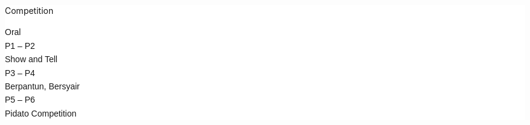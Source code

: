 Competition</span></p></td></tr><tr style="margin: 0px; outline: 0px; padding: 0px;"><td style="margin: 0px; outline: 0px; padding: 0in 5.4pt; width: 67.25pt; border-right: 1pt solid windowtext; border-bottom: 1pt solid windowtext; border-left: 1pt solid windowtext; border-image: initial; border-top: none;" valign="top" rowspan="3" width="90"><p style="margin: 0px 0px 0.0001pt; outline: 0px; padding: 0px; line-height: normal; font-size: 1rem !important; font-family: Rubik, sans-serif !important;" class="MsoNormal"><span style="margin: 0px; outline: 0px; padding: 0px; line-height: 22.4px; font-family: Verdana, sans-serif; font-size: 1rem !important;">Oral</span></p></td><td style="margin: 0px; outline: 0px; padding: 0in 5.4pt; width: 99pt; border-top: none; border-left: none; border-bottom: 1pt solid windowtext; border-right: 1pt solid windowtext;" valign="top" width="132"><p style="margin: 0px 0px 0.0001pt; outline: 0px; padding: 0px; line-height: normal; font-size: 1rem !important; font-family: Rubik, sans-serif !important;" class="MsoNormal"><span style="margin: 0px; outline: 0px; padding: 0px; line-height: 22.4px; font-family: Verdana, sans-serif; font-size: 1rem !important;">P1 – P2</span></p></td><td style="margin: 0px; outline: 0px; padding: 0in 5.4pt; width: 301.25pt; border-top: none; border-left: none; border-bottom: 1pt solid windowtext; border-right: 1pt solid windowtext;" valign="top" width="402"><p style="margin: 0px 0px 0.0001pt; outline: 0px; padding: 0px; line-height: normal; font-size: 1rem !important; font-family: Rubik, sans-serif !important;" class="MsoNormal"><span style="margin: 0px; outline: 0px; padding: 0px; line-height: 22.4px; font-family: Verdana, sans-serif; font-size: 1rem !important;">Show and Tell</span></p></td></tr><tr style="margin: 0px; outline: 0px; padding: 0px;"><td style="margin: 0px; outline: 0px; padding: 0in 5.4pt; width: 99pt; border-top: none; border-left: none; border-bottom: 1pt solid windowtext; border-right: 1pt solid windowtext;" valign="top" width="132"><p style="margin: 0px 0px 0.0001pt; outline: 0px; padding: 0px; line-height: normal; font-size: 1rem !important; font-family: Rubik, sans-serif !important;" class="MsoNormal"><span style="margin: 0px; outline: 0px; padding: 0px; line-height: 22.4px; font-family: Verdana, sans-serif; font-size: 1rem !important;">P3 – P4</span></p></td><td style="margin: 0px; outline: 0px; padding: 0in 5.4pt; width: 301.25pt; border-top: none; border-left: none; border-bottom: 1pt solid windowtext; border-right: 1pt solid windowtext;" valign="top" width="402"><p style="margin: 0px 0px 0.0001pt; outline: 0px; padding: 0px; line-height: normal; font-size: 1rem !important; font-family: Rubik, sans-serif !important;" class="MsoNormal"><span style="margin: 0px; outline: 0px; padding: 0px; line-height: 22.4px; font-family: Verdana, sans-serif; font-size: 1rem !important;">Berpantun, Bersyair</span></p></td></tr><tr style="margin: 0px; outline: 0px; padding: 0px;"><td style="margin: 0px; outline: 0px; padding: 0in 5.4pt; width: 99pt; border-top: none; border-left: none; border-bottom: 1pt solid windowtext; border-right: 1pt solid windowtext;" valign="top" width="132"><p style="margin: 0px 0px 0.0001pt; outline: 0px; padding: 0px; line-height: normal; font-size: 1rem !important; font-family: Rubik, sans-serif !important;" class="MsoNormal"><span style="margin: 0px; outline: 0px; padding: 0px; line-height: 22.4px; font-family: Verdana, sans-serif; font-size: 1rem !important;">P5 – P6</span></p></td><td style="margin: 0px; outline: 0px; padding: 0in 5.4pt; width: 301.25pt; border-top: none; border-left: none; border-bottom: 1pt solid windowtext; border-right: 1pt solid windowtext;" valign="top" width="402"><p style="margin: 0px 0px 0.0001pt; outline: 0px; padding: 0px; line-height: normal; font-size: 1rem !important; font-family: Rubik, sans-serif !important;" class="MsoNormal"><span style="margin: 0px; outline: 0px; padding: 0px; line-height: 22.4px; font-family: Verdana, sans-serif; font-size: 1rem !important;">Pidato Competition</span></p></td></tr></tbody></table>

  
